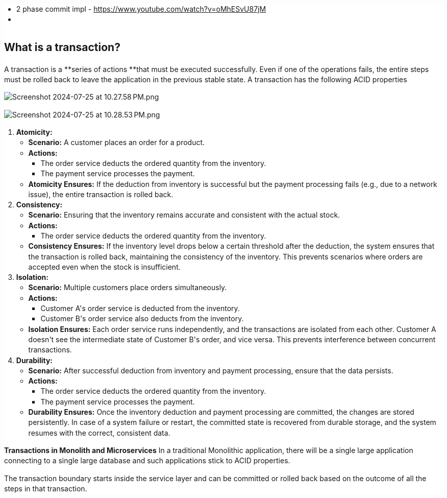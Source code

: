 
- 2 phase commit impl - https://www.youtube.com/watch?v=oMhESvU87jM
- 
## What is a transaction?
A transaction is a **series of actions **that must be executed successfully. Even if one of the operations fails, the entire steps must be rolled back to leave the application in the previous stable state. A transaction has the following ACID properties

![Screenshot 2024-07-25 at 10.27.58 PM.png](images%2FScreenshot%202024-07-25%20at%2010.27.58%E2%80%AFPM.png)

![Screenshot 2024-07-25 at 10.28.53 PM.png](images%2FScreenshot%202024-07-25%20at%2010.28.53%E2%80%AFPM.png)

1. **Atomicity:**
    - **Scenario:** A customer places an order for a product.
    - **Actions:**
        - The order service deducts the ordered quantity from the inventory.
        - The payment service processes the payment.
    - **Atomicity Ensures:** If the deduction from inventory is successful but the payment processing fails (e.g., due to a network issue), the entire transaction is rolled back.
2. **Consistency:**
    - **Scenario:** Ensuring that the inventory remains accurate and consistent with the actual stock.
    - **Actions:**
        - The order service deducts the ordered quantity from the inventory.
    - **Consistency Ensures:** If the inventory level drops below a certain threshold after the deduction, the system ensures that the transaction is rolled back, maintaining the consistency of the inventory. This prevents scenarios where orders are accepted even when the stock is insufficient.
3. **Isolation:**
    - **Scenario:** Multiple customers place orders simultaneously.
    - **Actions:**
        - Customer A's order service is deducted from the inventory.
        - Customer B's order service also deducts from the inventory.
    - **Isolation Ensures:** Each order service runs independently, and the transactions are isolated from each other. Customer A doesn't see the intermediate state of Customer B's order, and vice versa. This prevents interference between concurrent transactions.
4. **Durability:**
    - **Scenario:** After successful deduction from inventory and payment processing, ensure that the data persists.
    - **Actions:**
        - The order service deducts the ordered quantity from the inventory.
        - The payment service processes the payment.
    - **Durability Ensures:** Once the inventory deduction and payment processing are committed, the changes are stored persistently. In case of a system failure or restart, the committed state is recovered from durable storage, and the system resumes with the correct, consistent data.


**Transactions in Monolith and Microservices**
In a traditional Monolithic application, there will be a single large application connecting to a single large database and such applications stick to ACID properties.

The transaction boundary starts inside the service layer and can be committed or rolled back based on the outcome of all the steps in that transaction.
